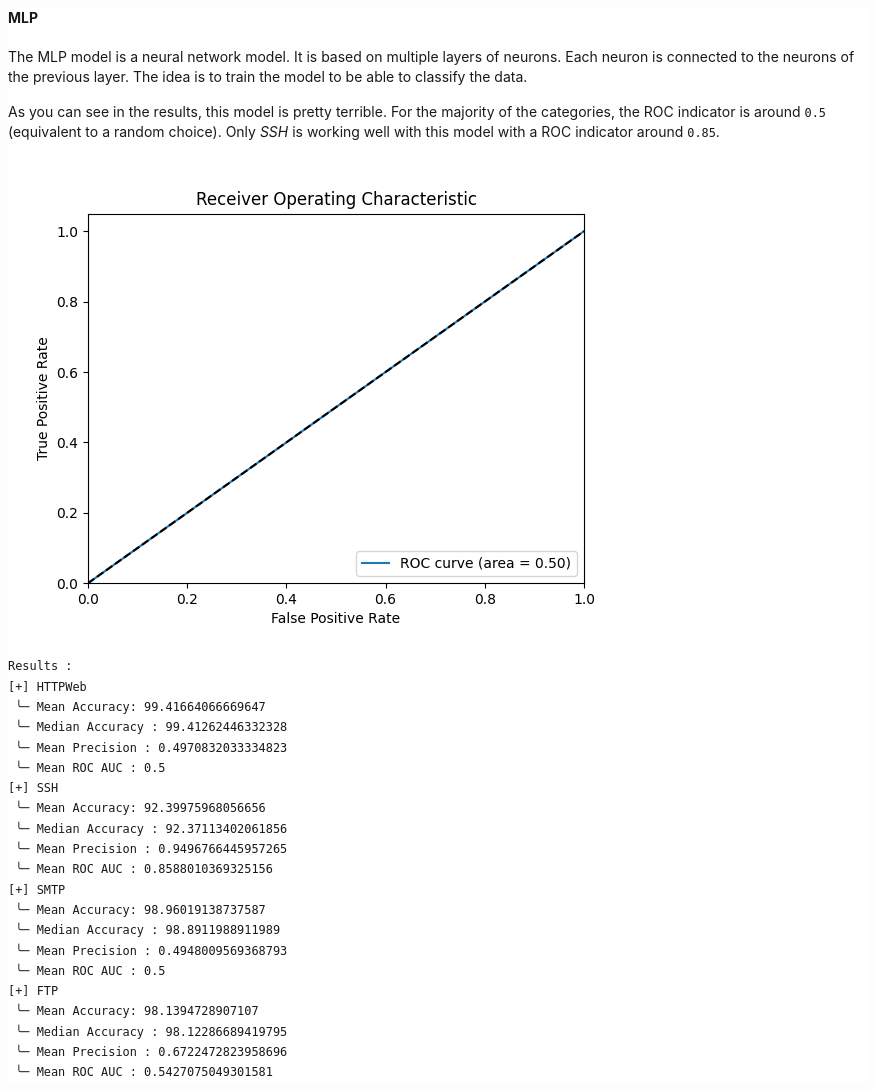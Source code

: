 #### MLP

The MLP model is a neural network model.
It is based on multiple layers of neurons.
Each neuron is connected to the neurons of the previous layer.
The idea is to train the model to be able to classify the data.

As you can see in the results, this model is pretty terrible.
For the majority of the categories, the ROC indicator is around `0.5` (equivalent to a random choice).
Only _SSH_ is working well with this model with a ROC indicator around `0.85`.

![ROC_HTTPWeb](../sub-project-2/ROC_images/MLP/ROC_HTTPWeb_0.png)

```plaintext
Results :
[+] HTTPWeb
 ╰─ Mean Accuracy: 99.41664066669647
 ╰─ Median Accuracy : 99.41262446332328
 ╰─ Mean Precision : 0.4970832033334823
 ╰─ Mean ROC AUC : 0.5
[+] SSH
 ╰─ Mean Accuracy: 92.39975968056656
 ╰─ Median Accuracy : 92.37113402061856
 ╰─ Mean Precision : 0.9496766445957265
 ╰─ Mean ROC AUC : 0.8588010369325156
[+] SMTP
 ╰─ Mean Accuracy: 98.96019138737587
 ╰─ Median Accuracy : 98.8911988911989
 ╰─ Mean Precision : 0.4948009569368793
 ╰─ Mean ROC AUC : 0.5
[+] FTP
 ╰─ Mean Accuracy: 98.1394728907107
 ╰─ Median Accuracy : 98.12286689419795
 ╰─ Mean Precision : 0.6722472823958696
 ╰─ Mean ROC AUC : 0.5427075049301581
```
